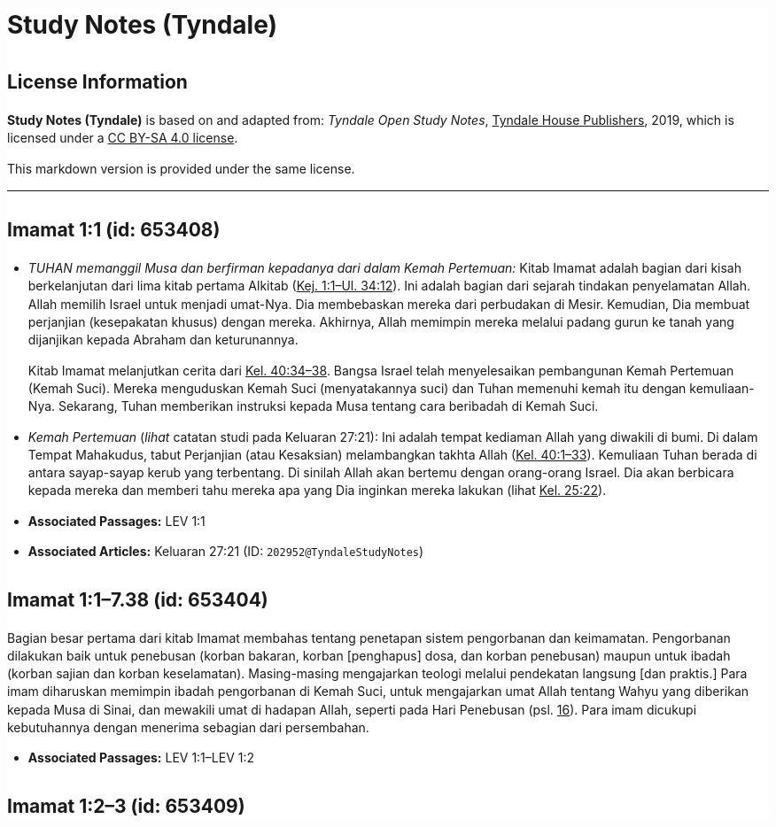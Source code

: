 # Study Notes (Tyndale)

## License Information

**Study Notes (Tyndale)** is based on and adapted from: _Tyndale Open Study Notes_, [Tyndale House Publishers](https://tyndaleopenresources.com/), 2019, which is licensed under a [CC BY-SA 4.0 license](https://creativecommons.org/licenses/by-sa/4.0/legalcode.en).

This markdown version is provided under the same license.



--------------------------------

## Imamat 1:1 (id: 653408)

* *TUHAN memanggil Musa dan berfirman kepadanya dari dalam Kemah Pertemuan:* Kitab Imamat adalah bagian dari kisah berkelanjutan dari lima kitab pertama Alkitab ([Kej. 1:1–](https://ref.ly/Gen1:1)[Ul. 34:12](https://ref.ly/Deut34:12)). Ini adalah bagian dari sejarah tindakan penyelamatan Allah. Allah memilih Israel untuk menjadi umat\-Nya. Dia membebaskan mereka dari perbudakan di Mesir. Kemudian, Dia membuat perjanjian (kesepakatan khusus) dengan mereka. Akhirnya, Allah memimpin mereka melalui padang gurun ke tanah yang dijanjikan kepada Abraham dan keturunannya.

    Kitab Imamat melanjutkan cerita dari [Kel. 40:34–38](https://ref.ly/Exod40:34-Exod40:38). Bangsa Israel telah menyelesaikan pembangunan Kemah Pertemuan (Kemah Suci). Mereka menguduskan Kemah Suci (menyatakannya suci) dan Tuhan memenuhi kemah itu dengan kemuliaan\-Nya. Sekarang, Tuhan memberikan instruksi kepada Musa tentang cara beribadah di Kemah Suci.

* *Kemah Pertemuan* (*lihat* catatan studi pada Keluaran 27:21): Ini adalah tempat kediaman Allah yang diwakili di bumi. Di dalam Tempat Mahakudus, tabut Perjanjian (atau Kesaksian) melambangkan takhta Allah ([Kel. 40:1–33](https://ref.ly/Exod40:1-Exod40:33)). Kemuliaan Tuhan berada di antara sayap\-sayap kerub yang terbentang. Di sinilah Allah akan bertemu dengan orang\-orang Israel. Dia akan berbicara kepada mereka dan memberi tahu mereka apa yang Dia inginkan mereka lakukan (lihat [Kel. 25:22](https://ref.ly/Exod25:22)).

* **Associated Passages:** LEV 1:1
* **Associated Articles:** Keluaran 27:21 (ID: `202952@TyndaleStudyNotes`)

## Imamat 1:1–7.38 (id: 653404)

Bagian besar pertama dari kitab Imamat membahas tentang penetapan sistem pengorbanan dan keimamatan. Pengorbanan dilakukan baik untuk penebusan (korban bakaran, korban \[penghapus] dosa, dan korban penebusan) maupun untuk ibadah (korban sajian dan korban keselamatan). Masing\-masing mengajarkan teologi melalui pendekatan langsung \[dan praktis.] Para imam diharuskan memimpin ibadah pengorbanan di Kemah Suci, untuk mengajarkan umat Allah tentang Wahyu yang diberikan kepada Musa di Sinai, dan mewakili umat di hadapan Allah, seperti pada Hari Penebusan (psl. [16](https://ref.ly/Lev16:1-Lev16:34)). Para imam dicukupi kebutuhannya dengan menerima sebagian dari persembahan.

* **Associated Passages:** LEV 1:1–LEV 1:2

## Imamat 1:2–3 (id: 653409)
